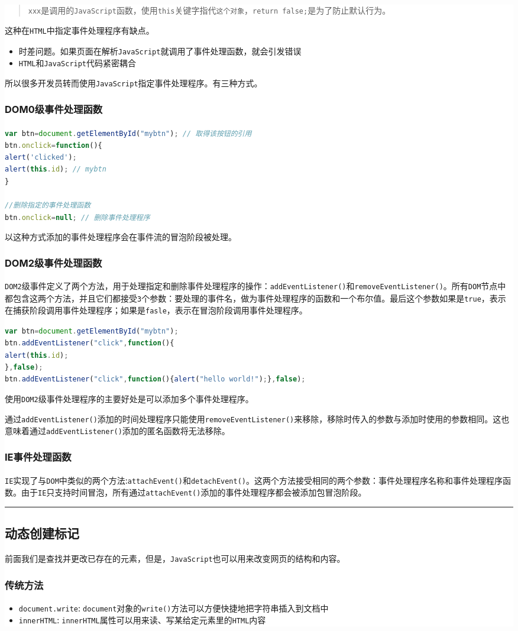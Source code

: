 > `xxx`是调用的`JavaScript`函数，使用`this`关键字指代`这个对象`，`return false;`是为了防止默认行为。

这种在`HTML`中指定事件处理程序有缺点。

+ 时差问题。如果页面在解析`JavaScript`就调用了事件处理函数，就会引发错误
+ `HTML`和`JavaScript`代码紧密耦合

所以很多开发员转而使用`JavaScript`指定事件处理程序。有三种方式。

### DOM0级事件处理函数

```javascript
var btn=document.getElementById("mybtn"); // 取得该按钮的引用
btn.onclick=function(){
alert('clicked');
alert(this.id); // mybtn
}

//删除指定的事件处理函数
btn.onclick=null; // 删除事件处理程序
```

以这种方式添加的事件处理程序会在事件流的冒泡阶段被处理。

### DOM2级事件处理函数

`DOM2`级事件定义了两个方法，用于处理指定和删除事件处理程序的操作：`addEventListener()`和`removeEventListener()`。所有`DOM`节点中都包含这两个方法，并且它们都接受`3`个参数：要处理的事件名，做为事件处理程序的函数和一个布尔值。最后这个参数如果是`true`，表示在捕获阶段调用事件处理程序；如果是`fasle`，表示在冒泡阶段调用事件处理程序。

```javascript
var btn=document.getElementById("mybtn");
btn.addEventListener("click",function(){
alert(this.id);
},false);
btn.addEventListener("click",function(){alert("hello world!");},false);
```

使用`DOM2`级事件处理程序的主要好处是可以添加多个事件处理程序。

通过`addEventListener()`添加的时间处理程序只能使用`removeEventListener()`来移除，移除时传入的参数与添加时使用的参数相同。这也意味着通过`addEventListener()`添加的匿名函数将无法移除。

### IE事件处理函数

`IE`实现了与`DOM`中类似的两个方法:`attachEvent()`和`detachEvent()`。这两个方法接受相同的两个参数：事件处理程序名称和事件处理程序函数。由于`IE`只支持时间冒泡，所有通过`attachEvent()`添加的事件处理程序都会被添加包冒泡阶段。

---

## 动态创建标记

前面我们是查找并更改已存在的元素，但是，`JavaScript`也可以用来改变网页的结构和内容。

### 传统方法

+ `document.write`: `document`对象的`write()`方法可以方便快捷地把字符串插入到文档中
+ `innerHTML`: `innerHTML`属性可以用来读、写某给定元素里的`HTML`内容
